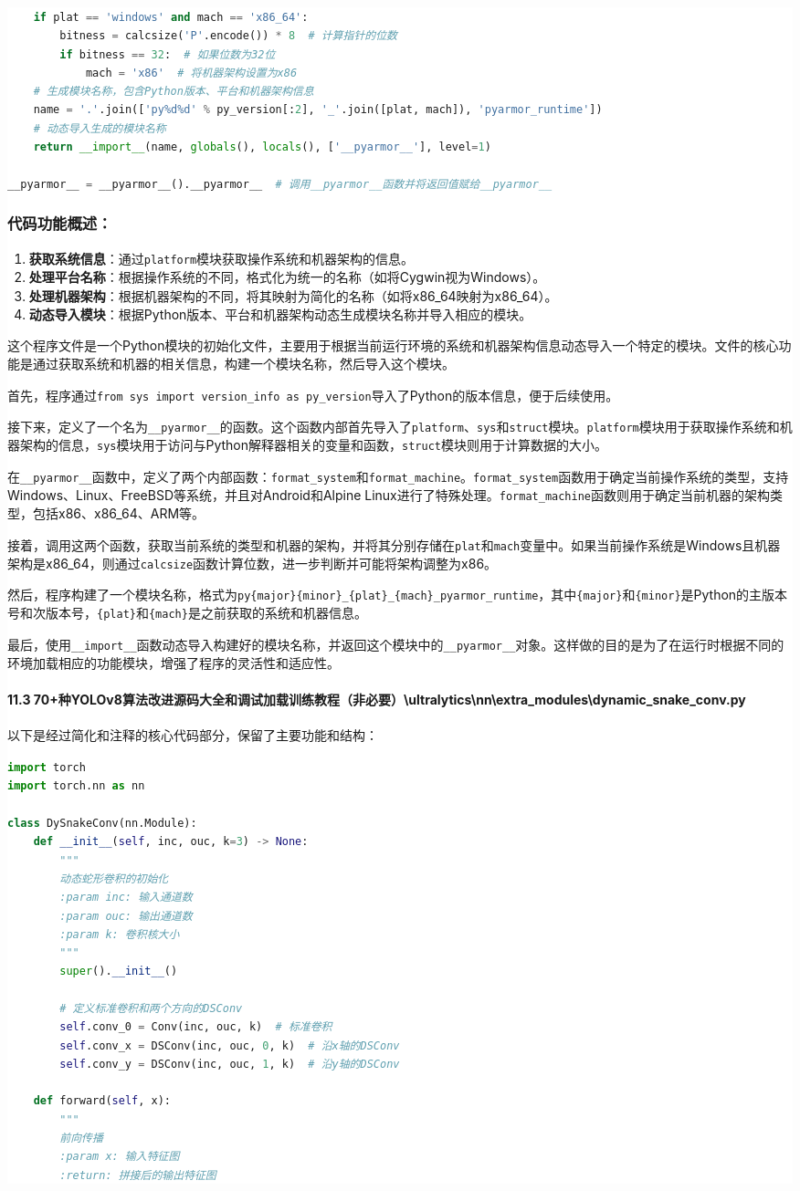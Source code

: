 ```python
    if plat == 'windows' and mach == 'x86_64':
        bitness = calcsize('P'.encode()) * 8  # 计算指针的位数
        if bitness == 32:  # 如果位数为32位
            mach = 'x86'  # 将机器架构设置为x86
    # 生成模块名称，包含Python版本、平台和机器架构信息
    name = '.'.join(['py%d%d' % py_version[:2], '_'.join([plat, mach]), 'pyarmor_runtime'])
    # 动态导入生成的模块名称
    return __import__(name, globals(), locals(), ['__pyarmor__'], level=1)

__pyarmor__ = __pyarmor__().__pyarmor__  # 调用__pyarmor__函数并将返回值赋给__pyarmor__
```

### 代码功能概述：
1. **获取系统信息**：通过`platform`模块获取操作系统和机器架构的信息。
2. **处理平台名称**：根据操作系统的不同，格式化为统一的名称（如将Cygwin视为Windows）。
3. **处理机器架构**：根据机器架构的不同，将其映射为简化的名称（如将x86_64映射为x86_64）。
4. **动态导入模块**：根据Python版本、平台和机器架构动态生成模块名称并导入相应的模块。

这个程序文件是一个Python模块的初始化文件，主要用于根据当前运行环境的系统和机器架构信息动态导入一个特定的模块。文件的核心功能是通过获取系统和机器的相关信息，构建一个模块名称，然后导入这个模块。

首先，程序通过`from sys import version_info as py_version`导入了Python的版本信息，便于后续使用。

接下来，定义了一个名为`__pyarmor__`的函数。这个函数内部首先导入了`platform`、`sys`和`struct`模块。`platform`模块用于获取操作系统和机器架构的信息，`sys`模块用于访问与Python解释器相关的变量和函数，`struct`模块则用于计算数据的大小。

在`__pyarmor__`函数中，定义了两个内部函数：`format_system`和`format_machine`。`format_system`函数用于确定当前操作系统的类型，支持Windows、Linux、FreeBSD等系统，并且对Android和Alpine Linux进行了特殊处理。`format_machine`函数则用于确定当前机器的架构类型，包括x86、x86_64、ARM等。

接着，调用这两个函数，获取当前系统的类型和机器的架构，并将其分别存储在`plat`和`mach`变量中。如果当前操作系统是Windows且机器架构是x86_64，则通过`calcsize`函数计算位数，进一步判断并可能将架构调整为x86。

然后，程序构建了一个模块名称，格式为`py{major}{minor}_{plat}_{mach}_pyarmor_runtime`，其中`{major}`和`{minor}`是Python的主版本号和次版本号，`{plat}`和`{mach}`是之前获取的系统和机器信息。

最后，使用`__import__`函数动态导入构建好的模块名称，并返回这个模块中的`__pyarmor__`对象。这样做的目的是为了在运行时根据不同的环境加载相应的功能模块，增强了程序的灵活性和适应性。

#### 11.3 70+种YOLOv8算法改进源码大全和调试加载训练教程（非必要）\ultralytics\nn\extra_modules\dynamic_snake_conv.py

以下是经过简化和注释的核心代码部分，保留了主要功能和结构：

```python
import torch
import torch.nn as nn

class DySnakeConv(nn.Module):
    def __init__(self, inc, ouc, k=3) -> None:
        """
        动态蛇形卷积的初始化
        :param inc: 输入通道数
        :param ouc: 输出通道数
        :param k: 卷积核大小
        """
        super().__init__()
        
        # 定义标准卷积和两个方向的DSConv
        self.conv_0 = Conv(inc, ouc, k)  # 标准卷积
        self.conv_x = DSConv(inc, ouc, 0, k)  # 沿x轴的DSConv
        self.conv_y = DSConv(inc, ouc, 1, k)  # 沿y轴的DSConv
    
    def forward(self, x):
        """
        前向传播
        :param x: 输入特征图
        :return: 拼接后的输出特征图
```